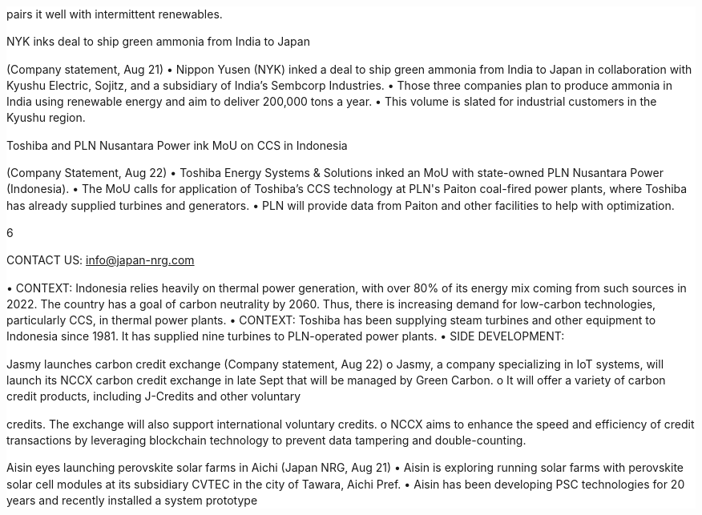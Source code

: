 pairs it well with intermittent renewables.



NYK inks deal to ship green ammonia from India to Japan

(Company statement, Aug 21)
•  Nippon Yusen (NYK) inked a deal to ship green ammonia from India to Japan in collaboration with
Kyushu Electric, Sojitz, and a subsidiary of India’s Sembcorp Industries.
•  Those three companies plan to produce ammonia in India using renewable energy and aim to
deliver 200,000 tons a year.
•  This volume is slated for industrial customers in the Kyushu region.




Toshiba and PLN Nusantara Power ink MoU on CCS in Indonesia

(Company Statement, Aug 22)
•  Toshiba Energy Systems & Solutions inked an MoU with state-owned PLN Nusantara Power
(Indonesia).
•  The MoU calls for application of Toshiba’s CCS technology at PLN's Paiton coal-fired power plants,
where Toshiba has already supplied turbines and generators.
•  PLN will provide data from Paiton and other facilities to help with optimization.


6



CONTACT  US: info@japan-nrg.com

•  CONTEXT: Indonesia relies heavily on thermal power generation, with over 80% of its energy mix
coming from such sources in 2022. The country has a goal of carbon neutrality by 2060. Thus,
there is increasing demand for low-carbon technologies, particularly CCS, in thermal power plants.
•  CONTEXT: Toshiba has been supplying steam turbines and other equipment to Indonesia since
1981. It has supplied nine turbines to PLN-operated power plants.
•  SIDE DEVELOPMENT:

Jasmy launches carbon credit exchange
(Company statement, Aug 22)
o  Jasmy, a company specializing in IoT systems, will launch its NCCX carbon credit
exchange in late Sept that will be managed by Green Carbon.
o  It will offer a variety of carbon credit products, including J-Credits and other voluntary

credits. The exchange will also support international voluntary credits.
o  NCCX aims to enhance the speed and efficiency of credit transactions by leveraging
blockchain technology to prevent data tampering and double-counting.




Aisin eyes launching perovskite solar farms in Aichi
(Japan NRG, Aug 21)
•  Aisin is exploring running solar farms with perovskite solar cell modules at its subsidiary CVTEC in
the city of Tawara, Aichi Pref.
•  Aisin has been developing PSC technologies for 20 years and recently installed a system prototype
